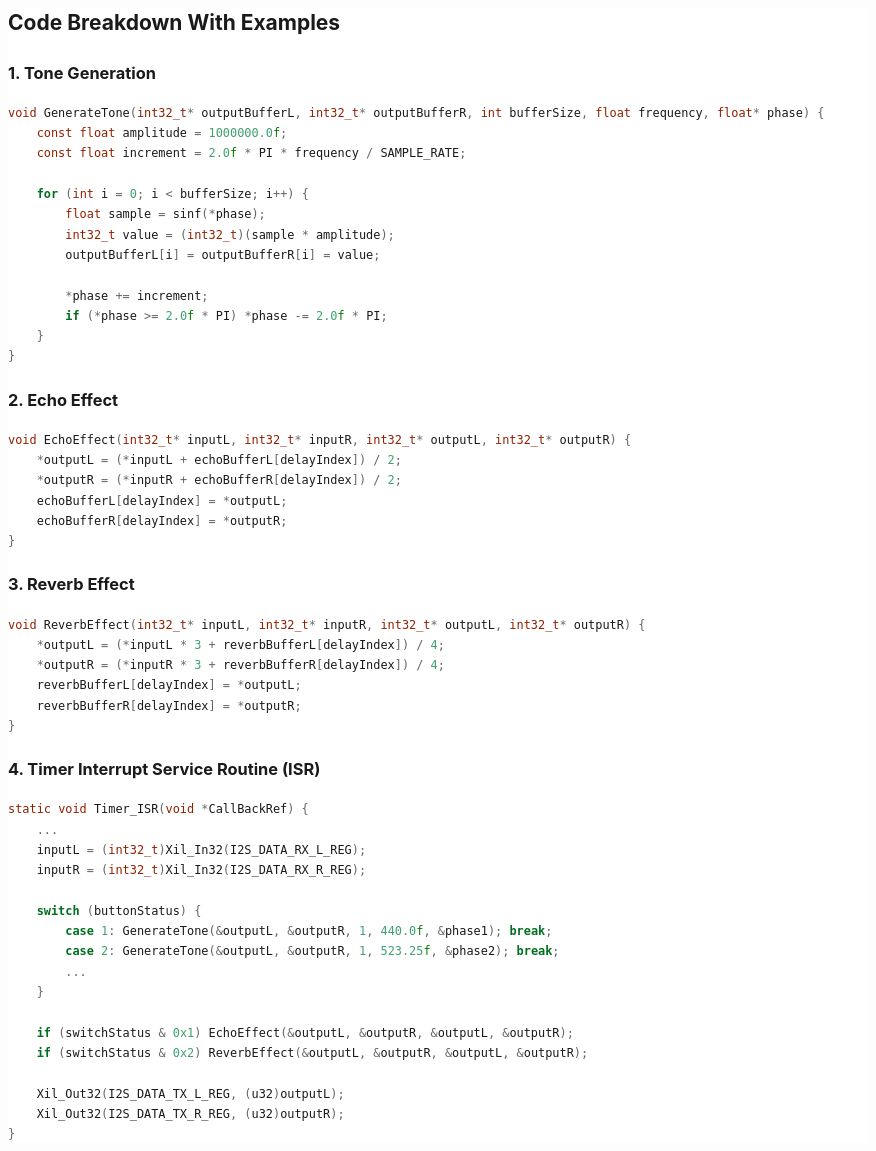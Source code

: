 
## Code Breakdown With Examples

### 1. Tone Generation

```c
void GenerateTone(int32_t* outputBufferL, int32_t* outputBufferR, int bufferSize, float frequency, float* phase) {
    const float amplitude = 1000000.0f;
    const float increment = 2.0f * PI * frequency / SAMPLE_RATE;

    for (int i = 0; i < bufferSize; i++) {
        float sample = sinf(*phase);
        int32_t value = (int32_t)(sample * amplitude);
        outputBufferL[i] = outputBufferR[i] = value;

        *phase += increment;
        if (*phase >= 2.0f * PI) *phase -= 2.0f * PI;
    }
}
```

### 2. Echo Effect

```c
void EchoEffect(int32_t* inputL, int32_t* inputR, int32_t* outputL, int32_t* outputR) {
    *outputL = (*inputL + echoBufferL[delayIndex]) / 2;
    *outputR = (*inputR + echoBufferR[delayIndex]) / 2;
    echoBufferL[delayIndex] = *outputL;
    echoBufferR[delayIndex] = *outputR;
}
```

### 3. Reverb Effect

```c
void ReverbEffect(int32_t* inputL, int32_t* inputR, int32_t* outputL, int32_t* outputR) {
    *outputL = (*inputL * 3 + reverbBufferL[delayIndex]) / 4;
    *outputR = (*inputR * 3 + reverbBufferR[delayIndex]) / 4;
    reverbBufferL[delayIndex] = *outputL;
    reverbBufferR[delayIndex] = *outputR;
}
```

### 4. Timer Interrupt Service Routine (ISR)

```c
static void Timer_ISR(void *CallBackRef) {
    ...
    inputL = (int32_t)Xil_In32(I2S_DATA_RX_L_REG);
    inputR = (int32_t)Xil_In32(I2S_DATA_RX_R_REG);

    switch (buttonStatus) {
        case 1: GenerateTone(&outputL, &outputR, 1, 440.0f, &phase1); break;
        case 2: GenerateTone(&outputL, &outputR, 1, 523.25f, &phase2); break;
        ...
    }

    if (switchStatus & 0x1) EchoEffect(&outputL, &outputR, &outputL, &outputR);
    if (switchStatus & 0x2) ReverbEffect(&outputL, &outputR, &outputL, &outputR);

    Xil_Out32(I2S_DATA_TX_L_REG, (u32)outputL);
    Xil_Out32(I2S_DATA_TX_R_REG, (u32)outputR);
}
```
